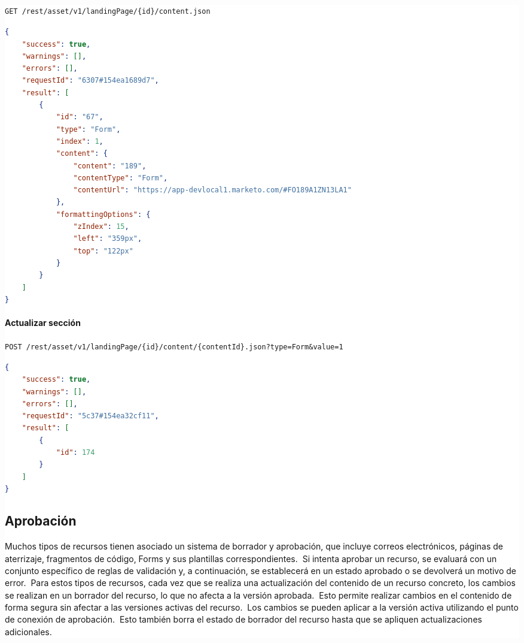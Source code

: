 ```
GET /rest/asset/v1/landingPage/{id}/content.json
```

```json
{
    "success": true,
    "warnings": [],
    "errors": [],
    "requestId": "6307#154ea1689d7",
    "result": [
        {
            "id": "67",
            "type": "Form",
            "index": 1,
            "content": {
                "content": "189",
                "contentType": "Form",
                "contentUrl": "https://app-devlocal1.marketo.com/#FO189A1ZN13LA1"
            },
            "formattingOptions": {
                "zIndex": 15,
                "left": "359px",
                "top": "122px"
            }
        }
    ]
}
```

#### Actualizar sección

```
POST /rest/asset/v1/landingPage/{id}/content/{contentId}.json?type=Form&value=1
```

```json
{
    "success": true,
    "warnings": [],
    "errors": [],
    "requestId": "5c37#154ea32cf11",
    "result": [
        {
            "id": 174
        }
    ]
}
```

## Aprobación

Muchos tipos de recursos tienen asociado un sistema de borrador y aprobación, que incluye correos electrónicos, páginas de aterrizaje, fragmentos de código, Forms y sus plantillas correspondientes.  Si intenta aprobar un recurso, se evaluará con un conjunto específico de reglas de validación y, a continuación, se establecerá en un estado aprobado o se devolverá un motivo de error.  Para estos tipos de recursos, cada vez que se realiza una actualización del contenido de un recurso concreto, los cambios se realizan en un borrador del recurso, lo que no afecta a la versión aprobada.  Esto permite realizar cambios en el contenido de forma segura sin afectar a las versiones activas del recurso.  Los cambios se pueden aplicar a la versión activa utilizando el punto de conexión de aprobación.  Esto también borra el estado de borrador del recurso hasta que se apliquen actualizaciones adicionales.
